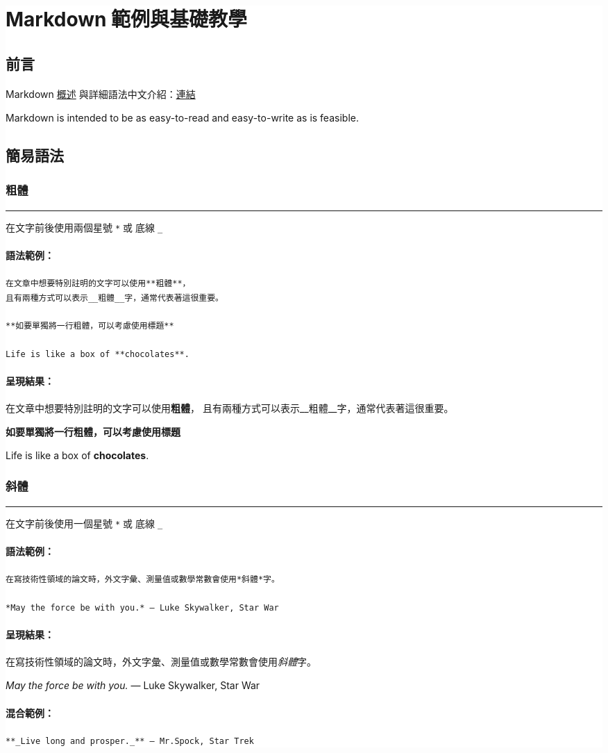 Markdown 範例與基礎教學
===

## 前言
Markdown [概述](https://markdown.tw/#overview)
與詳細語法中文介紹：[連結](https://markdown.tw/)

Markdown is intended to be as easy-to-read and easy-to-write as is feasible.

## 簡易語法



### 粗體
------------------------------
在文字前後使用兩個星號 `*` 或 底線 `_`

#### 語法範例：
```
在文章中想要特別註明的文字可以使用**粗體**，
且有兩種方式可以表示__粗體__字，通常代表著這很重要。

**如要單獨將一行粗體，可以考慮使用標題**

Life is like a box of **chocolates**.
```

#### 呈現結果：
在文章中想要特別註明的文字可以使用**粗體**，
且有兩種方式可以表示__粗體__字，通常代表著這很重要。

**如要單獨將一行粗體，可以考慮使用標題**

Life is like a box of **chocolates**.

### 斜體
------------------------------
在文字前後使用一個星號  `*` 或 底線  `_`

#### 語法範例：
```
在寫技術性領域的論文時，外文字彙、測量值或數學常數會使用*斜體*字。

*May the force be with you.* ― Luke Skywalker, Star War
```

#### 呈現結果：
在寫技術性領域的論文時，外文字彙、測量值或數學常數會使用*斜體*字。

*May the force be with you.* ― Luke Skywalker, Star War

#### 混合範例：
```
**_Live long and prosper._** ― Mr.Spock, Star Trek
```
